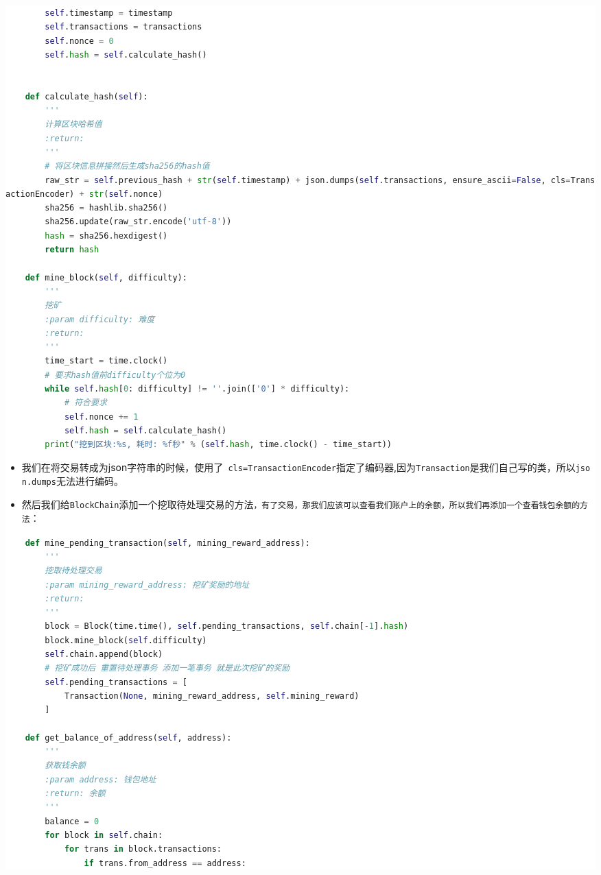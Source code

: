 ```python
        self.timestamp = timestamp
        self.transactions = transactions
        self.nonce = 0
        self.hash = self.calculate_hash()


    def calculate_hash(self):
        '''
        计算区块哈希值
        :return:
        '''
        # 将区块信息拼接然后生成sha256的hash值
        raw_str = self.previous_hash + str(self.timestamp) + json.dumps(self.transactions, ensure_ascii=False, cls=TransactionEncoder) + str(self.nonce)
        sha256 = hashlib.sha256()
        sha256.update(raw_str.encode('utf-8'))
        hash = sha256.hexdigest()
        return hash

    def mine_block(self, difficulty):
        '''
        挖矿
        :param difficulty: 难度
        :return:
        '''
        time_start = time.clock()
        # 要求hash值前difficulty个位为0
        while self.hash[0: difficulty] != ''.join(['0'] * difficulty):
            # 符合要求
            self.nonce += 1
            self.hash = self.calculate_hash()
        print("挖到区块:%s, 耗时: %f秒" % (self.hash, time.clock() - time_start))


```
- 我们在将交易转成为json字符串的时候，使用了` cls=TransactionEncoder`指定了编码器,因为`Transaction`是我们自己写的类，所以`json.dumps`无法进行编码。

- 然后我们给`BlockChain`添加一个挖取待处理交易的方法``，有了交易，那我们应该可以查看我们账户上的余额，所以我们再添加一个查看钱包余额的方法``：
```python
    def mine_pending_transaction(self, mining_reward_address):
        '''
        挖取待处理交易
        :param mining_reward_address: 挖矿奖励的地址
        :return:
        '''
        block = Block(time.time(), self.pending_transactions, self.chain[-1].hash)
        block.mine_block(self.difficulty)
        self.chain.append(block)
        # 挖矿成功后 重置待处理事务 添加一笔事务 就是此次挖矿的奖励
        self.pending_transactions = [
            Transaction(None, mining_reward_address, self.mining_reward)
        ]

    def get_balance_of_address(self, address):
        '''
        获取钱余额
        :param address: 钱包地址
        :return: 余额
        '''
        balance = 0
        for block in self.chain:
            for trans in block.transactions:
                if trans.from_address == address:
```